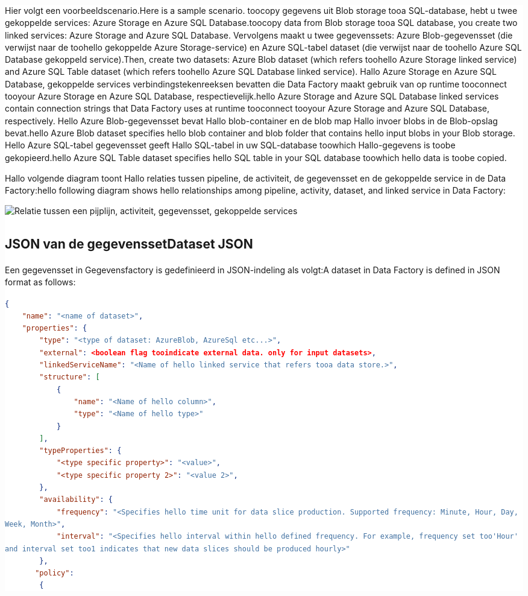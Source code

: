 <span data-ttu-id="288c8-127">Hier volgt een voorbeeldscenario.</span><span class="sxs-lookup"><span data-stu-id="288c8-127">Here is a sample scenario.</span></span> <span data-ttu-id="288c8-128">toocopy gegevens uit Blob storage tooa SQL-database, hebt u twee gekoppelde services: Azure Storage en Azure SQL Database.</span><span class="sxs-lookup"><span data-stu-id="288c8-128">toocopy data from Blob storage tooa SQL database, you create two linked services: Azure Storage and Azure SQL Database.</span></span> <span data-ttu-id="288c8-129">Vervolgens maakt u twee gegevenssets: Azure Blob-gegevensset (die verwijst naar de toohello gekoppelde Azure Storage-service) en Azure SQL-tabel dataset (die verwijst naar de toohello Azure SQL Database gekoppeld service).</span><span class="sxs-lookup"><span data-stu-id="288c8-129">Then, create two datasets: Azure Blob dataset (which refers toohello Azure Storage linked service) and Azure SQL Table dataset (which refers toohello Azure SQL Database linked service).</span></span> <span data-ttu-id="288c8-130">Hallo Azure Storage en Azure SQL Database, gekoppelde services verbindingstekenreeksen bevatten die Data Factory maakt gebruik van op runtime tooconnect tooyour Azure Storage en Azure SQL Database, respectievelijk.</span><span class="sxs-lookup"><span data-stu-id="288c8-130">hello Azure Storage and Azure SQL Database linked services contain connection strings that Data Factory uses at runtime tooconnect tooyour Azure Storage and Azure SQL Database, respectively.</span></span> <span data-ttu-id="288c8-131">Hello Azure Blob-gegevensset bevat Hallo blob-container en de blob map Hallo invoer blobs in de Blob-opslag bevat.</span><span class="sxs-lookup"><span data-stu-id="288c8-131">hello Azure Blob dataset specifies hello blob container and blob folder that contains hello input blobs in your Blob storage.</span></span> <span data-ttu-id="288c8-132">Hello Azure SQL-tabel gegevensset geeft Hallo SQL-tabel in uw SQL-database toowhich Hallo-gegevens is toobe gekopieerd.</span><span class="sxs-lookup"><span data-stu-id="288c8-132">hello Azure SQL Table dataset specifies hello SQL table in your SQL database toowhich hello data is toobe copied.</span></span>

<span data-ttu-id="288c8-133">Hallo volgende diagram toont Hallo relaties tussen pipeline, de activiteit, de gegevensset en de gekoppelde service in de Data Factory:</span><span class="sxs-lookup"><span data-stu-id="288c8-133">hello following diagram shows hello relationships among pipeline, activity, dataset, and linked service in Data Factory:</span></span> 

![Relatie tussen een pijplijn, activiteit, gegevensset, gekoppelde services](media/data-factory-create-datasets/relationship-between-data-factory-entities.png)

## <a name="dataset-json"></a><span data-ttu-id="288c8-135">JSON van de gegevensset</span><span class="sxs-lookup"><span data-stu-id="288c8-135">Dataset JSON</span></span>
<span data-ttu-id="288c8-136">Een gegevensset in Gegevensfactory is gedefinieerd in JSON-indeling als volgt:</span><span class="sxs-lookup"><span data-stu-id="288c8-136">A dataset in Data Factory is defined in JSON format as follows:</span></span>

```json
{
    "name": "<name of dataset>",
    "properties": {
        "type": "<type of dataset: AzureBlob, AzureSql etc...>",
        "external": <boolean flag tooindicate external data. only for input datasets>,
        "linkedServiceName": "<Name of hello linked service that refers tooa data store.>",
        "structure": [
            {
                "name": "<Name of hello column>",
                "type": "<Name of hello type>"
            }
        ],
        "typeProperties": {
            "<type specific property>": "<value>",
            "<type specific property 2>": "<value 2>",
        },
        "availability": {
            "frequency": "<Specifies hello time unit for data slice production. Supported frequency: Minute, Hour, Day, Week, Month>",
            "interval": "<Specifies hello interval within hello defined frequency. For example, frequency set too'Hour' and interval set too1 indicates that new data slices should be produced hourly>"
        },
       "policy":
        {      
```